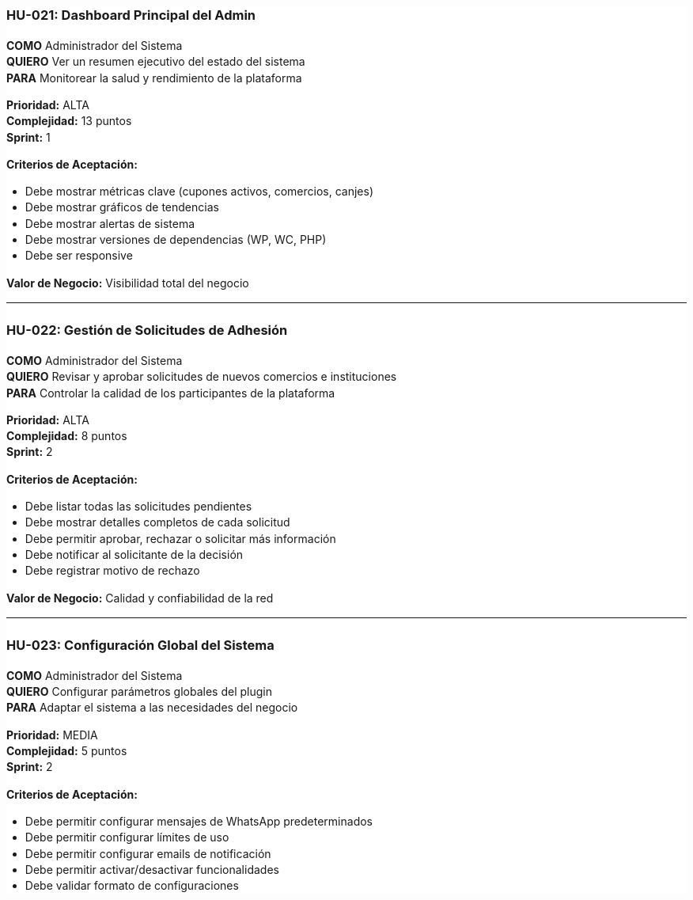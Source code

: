 ### HU-021: Dashboard Principal del Admin

**COMO** Administrador del Sistema  
**QUIERO** Ver un resumen ejecutivo del estado del sistema  
**PARA** Monitorear la salud y rendimiento de la plataforma

**Prioridad:** ALTA  
**Complejidad:** 13 puntos  
**Sprint:** 1

**Criterios de Aceptación:**
- Debe mostrar métricas clave (cupones activos, comercios, canjes)
- Debe mostrar gráficos de tendencias
- Debe mostrar alertas de sistema
- Debe mostrar versiones de dependencias (WP, WC, PHP)
- Debe ser responsive

**Valor de Negocio:** Visibilidad total del negocio

---

### HU-022: Gestión de Solicitudes de Adhesión

**COMO** Administrador del Sistema  
**QUIERO** Revisar y aprobar solicitudes de nuevos comercios e instituciones  
**PARA** Controlar la calidad de los participantes de la plataforma

**Prioridad:** ALTA  
**Complejidad:** 8 puntos  
**Sprint:** 2

**Criterios de Aceptación:**
- Debe listar todas las solicitudes pendientes
- Debe mostrar detalles completos de cada solicitud
- Debe permitir aprobar, rechazar o solicitar más información
- Debe notificar al solicitante de la decisión
- Debe registrar motivo de rechazo

**Valor de Negocio:** Calidad y confiabilidad de la red

---

### HU-023: Configuración Global del Sistema

**COMO** Administrador del Sistema  
**QUIERO** Configurar parámetros globales del plugin  
**PARA** Adaptar el sistema a las necesidades del negocio

**Prioridad:** MEDIA  
**Complejidad:** 5 puntos  
**Sprint:** 2

**Criterios de Aceptación:**
- Debe permitir configurar mensajes de WhatsApp predeterminados
- Debe permitir configurar límites de uso
- Debe permitir configurar emails de notificación
- Debe permitir activar/desactivar funcionalidades
- Debe validar formato de configuraciones
